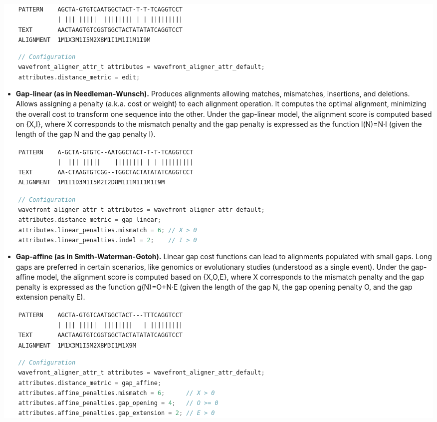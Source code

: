 ```
    PATTERN    AGCTA-GTGTCAATGGCTACT-T-T-TCAGGTCCT
               | ||| |||||  |||||||| | | |||||||||
    TEXT       AACTAAGTGTCGGTGGCTACTATATATCAGGTCCT
    ALIGNMENT  1M1X3M1I5M2X8M1I1M1I1M1I9M
```

```C
    // Configuration
    wavefront_aligner_attr_t attributes = wavefront_aligner_attr_default;
    attributes.distance_metric = edit;
```

- **Gap-linear (as in Needleman-Wunsch).** Produces alignments allowing matches, mismatches, insertions, and deletions. Allows assigning a penalty (a.k.a. cost or weight) to each alignment operation. It computes the optimal alignment, minimizing the overall cost to transform one sequence into the other. Under the gap-linear model, the alignment score is computed based on {X,I}⁠, where X corresponds to the mismatch penalty and the gap penalty is expressed as the function l(N)=N·I (given the length of the gap N and the gap penalty I).

```
    PATTERN    A-GCTA-GTGTC--AATGGCTACT-T-T-TCAGGTCCT
               |  ||| |||||    |||||||| | | |||||||||
    TEXT       AA-CTAAGTGTCGG--TGGCTACTATATATCAGGTCCT
    ALIGNMENT  1M1I1D3M1I5M2I2D8M1I1M1I1M1I9M
```

```C
    // Configuration
    wavefront_aligner_attr_t attributes = wavefront_aligner_attr_default;
    attributes.distance_metric = gap_linear;
    attributes.linear_penalties.mismatch = 6; // X > 0
    attributes.linear_penalties.indel = 2;    // I > 0
```

- **Gap-affine (as in Smith-Waterman-Gotoh).** Linear gap cost functions can lead to alignments populated with small gaps. Long gaps are preferred in certain scenarios, like genomics or evolutionary studies (understood as a single event). Under the gap-affine model, the alignment score is computed based on {X,O,E}⁠, where X corresponds to the mismatch penalty and the gap penalty is expressed as the function g(N)=O+N·E (given the length of the gap N, the gap opening penalty O, and the gap extension penalty E).

```
    PATTERN    AGCTA-GTGTCAATGGCTACT---TTTCAGGTCCT
               | ||| |||||  ||||||||   | |||||||||
    TEXT       AACTAAGTGTCGGTGGCTACTATATATCAGGTCCT
    ALIGNMENT  1M1X3M1I5M2X8M3I1M1X9M
```

```C
    // Configuration
    wavefront_aligner_attr_t attributes = wavefront_aligner_attr_default;
    attributes.distance_metric = gap_affine;
    attributes.affine_penalties.mismatch = 6;      // X > 0
    attributes.affine_penalties.gap_opening = 4;   // O >= 0
    attributes.affine_penalties.gap_extension = 2; // E > 0
```
